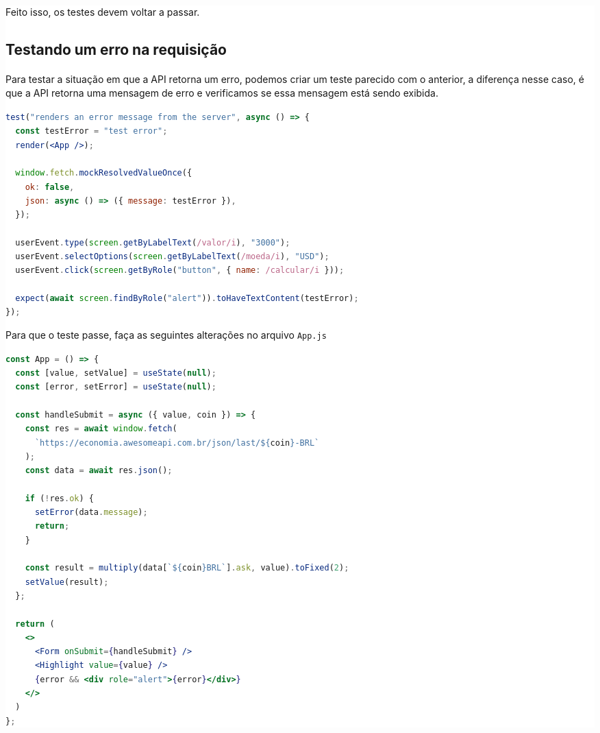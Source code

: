 Feito isso, os testes devem voltar a passar.

## Testando um erro na requisição

Para testar a situação em que a API retorna um erro, podemos criar um teste parecido com o anterior, a diferença nesse caso, é que a API retorna uma mensagem de erro e verificamos se essa mensagem está sendo exibida.

```jsx
test("renders an error message from the server", async () => {
  const testError = "test error";
  render(<App />);

  window.fetch.mockResolvedValueOnce({
    ok: false,
    json: async () => ({ message: testError }),
  });

  userEvent.type(screen.getByLabelText(/valor/i), "3000");
  userEvent.selectOptions(screen.getByLabelText(/moeda/i), "USD");
  userEvent.click(screen.getByRole("button", { name: /calcular/i }));

  expect(await screen.findByRole("alert")).toHaveTextContent(testError);
});
```

Para que o teste passe, faça as seguintes alterações no arquivo `App.js`

```jsx
const App = () => {
  const [value, setValue] = useState(null);
  const [error, setError] = useState(null);

  const handleSubmit = async ({ value, coin }) => {
    const res = await window.fetch(
      `https://economia.awesomeapi.com.br/json/last/${coin}-BRL`
    );
    const data = await res.json();

    if (!res.ok) {
      setError(data.message);
      return;
    }

    const result = multiply(data[`${coin}BRL`].ask, value).toFixed(2);
    setValue(result);
  };

  return (
    <>
      <Form onSubmit={handleSubmit} />
      <Highlight value={value} />
      {error && <div role="alert">{error}</div>}
    </>
  )
};
```
